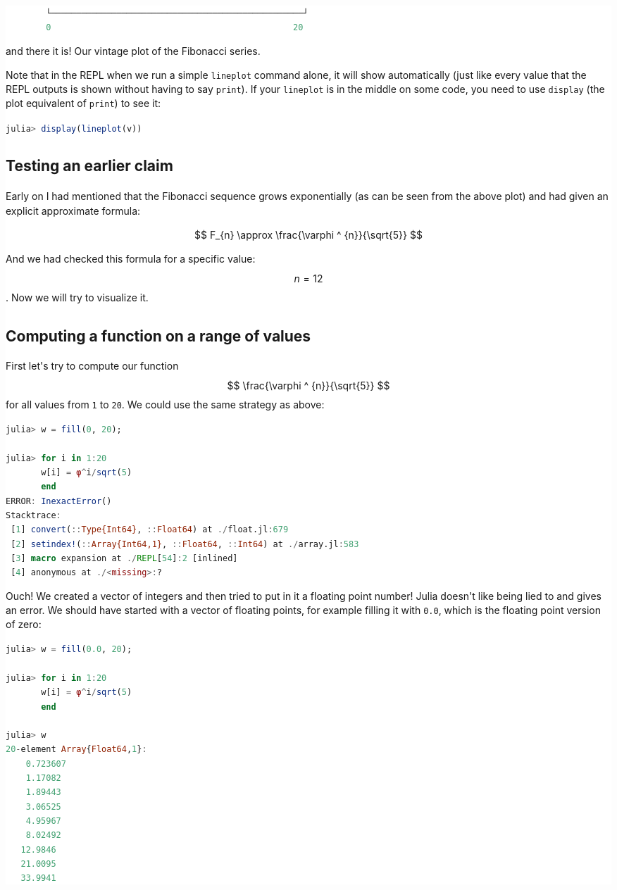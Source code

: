 ```julia
        └──────────────────────────────────────────────────┘
        0                                                20

```

and there it is! Our vintage plot of the Fibonacci series.

Note that in the REPL when we run a simple `lineplot` command alone, it will show automatically (just like every value that the REPL outputs is shown without having to say `print`). If your `lineplot` is in the middle on some code, you need to use `display` (the plot equivalent of `print`) to see it:

```julia
julia> display(lineplot(v))
```

## Testing an earlier claim

Early on I had mentioned that the Fibonacci sequence grows exponentially (as can be seen from the above plot) and had given an explicit approximate formula:

$$ F_{n} \approx \frac{\varphi ^ {n}}{\sqrt{5}} $$

And we had checked this formula for a specific value: $$n=12$$. Now we will try to visualize it.

## Computing a function on a range of values

First let's try to compute our function $$ \frac{\varphi ^ {n}}{\sqrt{5}} $$ for all values from `1` to `20`. We could use the same strategy as above:

```julia
julia> w = fill(0, 20);

julia> for i in 1:20
       w[i] = φ^i/sqrt(5)
       end
ERROR: InexactError()
Stacktrace:
 [1] convert(::Type{Int64}, ::Float64) at ./float.jl:679
 [2] setindex!(::Array{Int64,1}, ::Float64, ::Int64) at ./array.jl:583
 [3] macro expansion at ./REPL[54]:2 [inlined]
 [4] anonymous at ./<missing>:?

```

Ouch! We created a vector of integers and then tried to put in it a floating point number! Julia doesn't like being lied to and gives an error. We should have started with a vector of floating points, for example filling it with `0.0`, which is the floating point version of zero:

```julia
julia> w = fill(0.0, 20);

julia> for i in 1:20
       w[i] = φ^i/sqrt(5)
       end

julia> w
20-element Array{Float64,1}:
    0.723607
    1.17082
    1.89443
    3.06525
    4.95967
    8.02492
   12.9846  
   21.0095  
   33.9941  
```